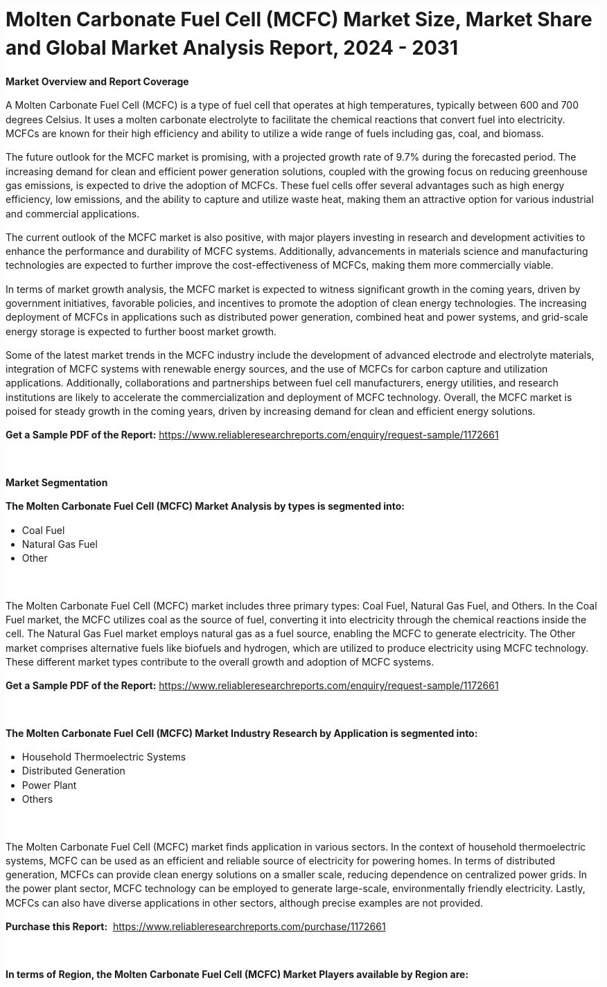 <p><h1>Molten Carbonate Fuel Cell (MCFC) Market Size, Market Share and Global Market Analysis Report, 2024 - 2031</h1></p><p><strong>Market Overview and Report Coverage</strong></p>
<p><p>A Molten Carbonate Fuel Cell (MCFC) is a type of fuel cell that operates at high temperatures, typically between 600 and 700 degrees Celsius. It uses a molten carbonate electrolyte to facilitate the chemical reactions that convert fuel into electricity. MCFCs are known for their high efficiency and ability to utilize a wide range of fuels including gas, coal, and biomass.</p><p>The future outlook for the MCFC market is promising, with a projected growth rate of 9.7% during the forecasted period. The increasing demand for clean and efficient power generation solutions, coupled with the growing focus on reducing greenhouse gas emissions, is expected to drive the adoption of MCFCs. These fuel cells offer several advantages such as high energy efficiency, low emissions, and the ability to capture and utilize waste heat, making them an attractive option for various industrial and commercial applications.</p><p>The current outlook of the MCFC market is also positive, with major players investing in research and development activities to enhance the performance and durability of MCFC systems. Additionally, advancements in materials science and manufacturing technologies are expected to further improve the cost-effectiveness of MCFCs, making them more commercially viable.</p><p>In terms of market growth analysis, the MCFC market is expected to witness significant growth in the coming years, driven by government initiatives, favorable policies, and incentives to promote the adoption of clean energy technologies. The increasing deployment of MCFCs in applications such as distributed power generation, combined heat and power systems, and grid-scale energy storage is expected to further boost market growth.</p><p>Some of the latest market trends in the MCFC industry include the development of advanced electrode and electrolyte materials, integration of MCFC systems with renewable energy sources, and the use of MCFCs for carbon capture and utilization applications. Additionally, collaborations and partnerships between fuel cell manufacturers, energy utilities, and research institutions are likely to accelerate the commercialization and deployment of MCFC technology. Overall, the MCFC market is poised for steady growth in the coming years, driven by increasing demand for clean and efficient energy solutions.</p></p>
<p><strong>Get a Sample PDF of the Report:</strong> <a href="https://www.reliableresearchreports.com/enquiry/request-sample/1172661">https://www.reliableresearchreports.com/enquiry/request-sample/1172661</a></p>
<p>&nbsp;</p>
<p><strong>Market Segmentation</strong></p>
<p><strong>The Molten Carbonate Fuel Cell (MCFC) Market Analysis by types is segmented into:</strong></p>
<p><ul><li>Coal Fuel</li><li>Natural Gas Fuel</li><li>Other</li></ul></p>
<p>&nbsp;</p>
<p><p>The Molten Carbonate Fuel Cell (MCFC) market includes three primary types: Coal Fuel, Natural Gas Fuel, and Others. In the Coal Fuel market, the MCFC utilizes coal as the source of fuel, converting it into electricity through the chemical reactions inside the cell. The Natural Gas Fuel market employs natural gas as a fuel source, enabling the MCFC to generate electricity. The Other market comprises alternative fuels like biofuels and hydrogen, which are utilized to produce electricity using MCFC technology. These different market types contribute to the overall growth and adoption of MCFC systems.</p></p>
<p><strong>Get a Sample PDF of the Report:</strong>&nbsp;<a href="https://www.reliableresearchreports.com/enquiry/request-sample/1172661">https://www.reliableresearchreports.com/enquiry/request-sample/1172661</a></p>
<p>&nbsp;</p>
<p><strong>The Molten Carbonate Fuel Cell (MCFC) Market Industry Research by Application is segmented into:</strong></p>
<p><ul><li>Household Thermoelectric Systems</li><li>Distributed Generation</li><li>Power Plant</li><li>Others</li></ul></p>
<p>&nbsp;</p>
<p><p>The Molten Carbonate Fuel Cell (MCFC) market finds application in various sectors. In the context of household thermoelectric systems, MCFC can be used as an efficient and reliable source of electricity for powering homes. In terms of distributed generation, MCFCs can provide clean energy solutions on a smaller scale, reducing dependence on centralized power grids. In the power plant sector, MCFC technology can be employed to generate large-scale, environmentally friendly electricity. Lastly, MCFCs can also have diverse applications in other sectors, although precise examples are not provided.</p></p>
<p><strong>Purchase this Report:</strong>&nbsp; <a href="https://www.reliableresearchreports.com/purchase/1172661">https://www.reliableresearchreports.com/purchase/1172661</a></p>
<p>&nbsp;</p>
<p><strong>In terms of Region, the Molten Carbonate Fuel Cell (MCFC) Market Players available by Region are:</strong></p>
<p>